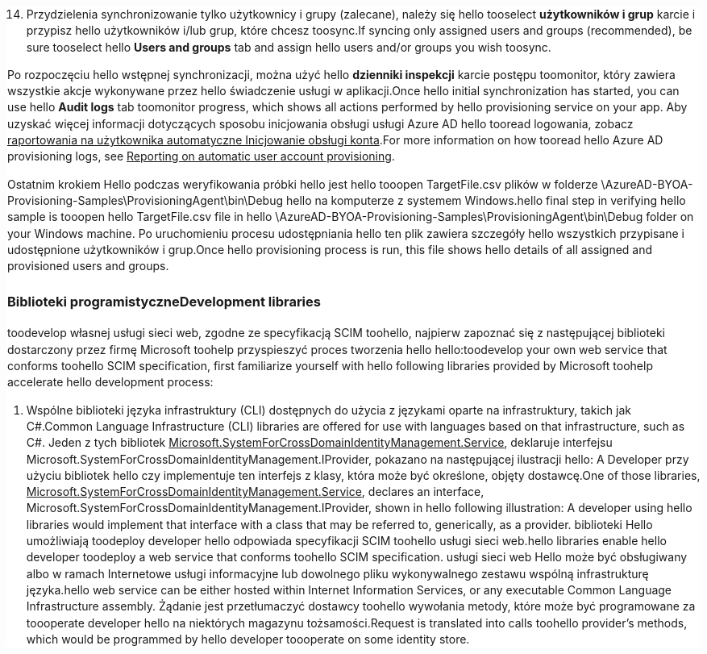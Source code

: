 14. <span data-ttu-id="6b328-218">Przydzielenia synchronizowanie tylko użytkownicy i grupy (zalecane), należy się hello tooselect **użytkowników i grup** karcie i przypisz hello użytkowników i/lub grup, które chcesz toosync.</span><span class="sxs-lookup"><span data-stu-id="6b328-218">If syncing only assigned users and groups (recommended), be sure tooselect hello **Users and groups** tab and assign hello users and/or groups you wish toosync.</span></span>

<span data-ttu-id="6b328-219">Po rozpoczęciu hello wstępnej synchronizacji, można użyć hello **dzienniki inspekcji** karcie postępu toomonitor, który zawiera wszystkie akcje wykonywane przez hello świadczenie usługi w aplikacji.</span><span class="sxs-lookup"><span data-stu-id="6b328-219">Once hello initial synchronization has started, you can use hello **Audit logs** tab toomonitor progress, which shows all actions performed by hello provisioning service on your app.</span></span> <span data-ttu-id="6b328-220">Aby uzyskać więcej informacji dotyczących sposobu inicjowania obsługi usługi Azure AD hello tooread logowania, zobacz [raportowania na użytkownika automatyczne Inicjowanie obsługi konta](https://docs.microsoft.com/en-us/azure/active-directory/active-directory-saas-provisioning-reporting).</span><span class="sxs-lookup"><span data-stu-id="6b328-220">For more information on how tooread hello Azure AD provisioning logs, see [Reporting on automatic user account provisioning](https://docs.microsoft.com/en-us/azure/active-directory/active-directory-saas-provisioning-reporting).</span></span>

<span data-ttu-id="6b328-221">Ostatnim krokiem Hello podczas weryfikowania próbki hello jest hello tooopen TargetFile.csv plików w folderze \AzureAD-BYOA-Provisioning-Samples\ProvisioningAgent\bin\Debug hello na komputerze z systemem Windows.</span><span class="sxs-lookup"><span data-stu-id="6b328-221">hello final step in verifying hello sample is tooopen hello TargetFile.csv file in hello \AzureAD-BYOA-Provisioning-Samples\ProvisioningAgent\bin\Debug folder on your Windows machine.</span></span> <span data-ttu-id="6b328-222">Po uruchomieniu procesu udostępniania hello ten plik zawiera szczegóły hello wszystkich przypisane i udostępnione użytkowników i grup.</span><span class="sxs-lookup"><span data-stu-id="6b328-222">Once hello provisioning process is run, this file shows hello details of all assigned and provisioned users and groups.</span></span>

### <a name="development-libraries"></a><span data-ttu-id="6b328-223">Biblioteki programistyczne</span><span class="sxs-lookup"><span data-stu-id="6b328-223">Development libraries</span></span>
<span data-ttu-id="6b328-224">toodevelop własnej usługi sieci web, zgodne ze specyfikacją SCIM toohello, najpierw zapoznać się z następującej biblioteki dostarczony przez firmę Microsoft toohelp przyspieszyć proces tworzenia hello hello:</span><span class="sxs-lookup"><span data-stu-id="6b328-224">toodevelop your own web service that conforms toohello SCIM specification, first familiarize yourself with hello following libraries provided by Microsoft toohelp accelerate hello development process:</span></span> 

1. <span data-ttu-id="6b328-225">Wspólne biblioteki języka infrastruktury (CLI) dostępnych do użycia z językami oparte na infrastruktury, takich jak C#.</span><span class="sxs-lookup"><span data-stu-id="6b328-225">Common Language Infrastructure (CLI) libraries are offered for use with languages based on that infrastructure, such as C#.</span></span> <span data-ttu-id="6b328-226">Jeden z tych bibliotek [Microsoft.SystemForCrossDomainIdentityManagement.Service](https://www.nuget.org/packages/Microsoft.SystemForCrossDomainIdentityManagement/), deklaruje interfejsu Microsoft.SystemForCrossDomainIdentityManagement.IProvider, pokazano na następującej ilustracji hello: A Developer przy użyciu bibliotek hello czy implementuje ten interfejs z klasy, która może być określone, objęty dostawcę.</span><span class="sxs-lookup"><span data-stu-id="6b328-226">One of those libraries, [Microsoft.SystemForCrossDomainIdentityManagement.Service](https://www.nuget.org/packages/Microsoft.SystemForCrossDomainIdentityManagement/), declares an interface, Microsoft.SystemForCrossDomainIdentityManagement.IProvider, shown in hello following illustration:  A developer using hello libraries would implement that interface with a class that may be referred to, generically, as a provider.</span></span> <span data-ttu-id="6b328-227">biblioteki Hello umożliwiają toodeploy developer hello odpowiada specyfikacji SCIM toohello usługi sieci web.</span><span class="sxs-lookup"><span data-stu-id="6b328-227">hello libraries enable hello developer toodeploy a web service that conforms toohello SCIM specification.</span></span> <span data-ttu-id="6b328-228">usługi sieci web Hello może być obsługiwany albo w ramach Internetowe usługi informacyjne lub dowolnego pliku wykonywalnego zestawu wspólną infrastrukturę języka.</span><span class="sxs-lookup"><span data-stu-id="6b328-228">hello web service can be either hosted within Internet Information Services, or any executable Common Language Infrastructure assembly.</span></span> <span data-ttu-id="6b328-229">Żądanie jest przetłumaczyć dostawcy toohello wywołania metody, które może być programowane za toooperate developer hello na niektórych magazynu tożsamości.</span><span class="sxs-lookup"><span data-stu-id="6b328-229">Request is translated into calls toohello provider’s methods, which would be programmed by hello developer toooperate on some identity store.</span></span>